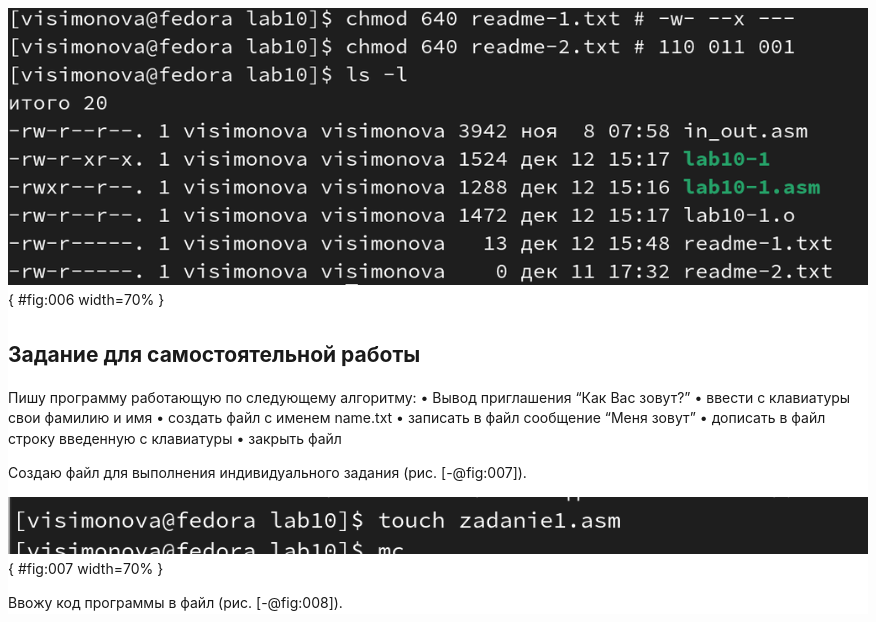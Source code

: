 ![Индивидуальное задание и его проверка](image/6.png){ #fig:006 width=70% }

## Задание для самостоятельной работы

Пишу программу работающую по следующему алгоритму:
• Вывод приглашения “Как Вас зовут?”
• ввести с клавиатуры свои фамилию и имя
• создать файл с именем name.txt
• записать в файл сообщение “Меня зовут”
• дописать в файл строку введенную с клавиатуры
• закрыть файл

Создаю файл для выполнения индивидуального задания (рис. [-@fig:007]).

![Создаю файл](image/7.png){ #fig:007 width=70% }

Ввожу код программы в файл (рис. [-@fig:008]).
